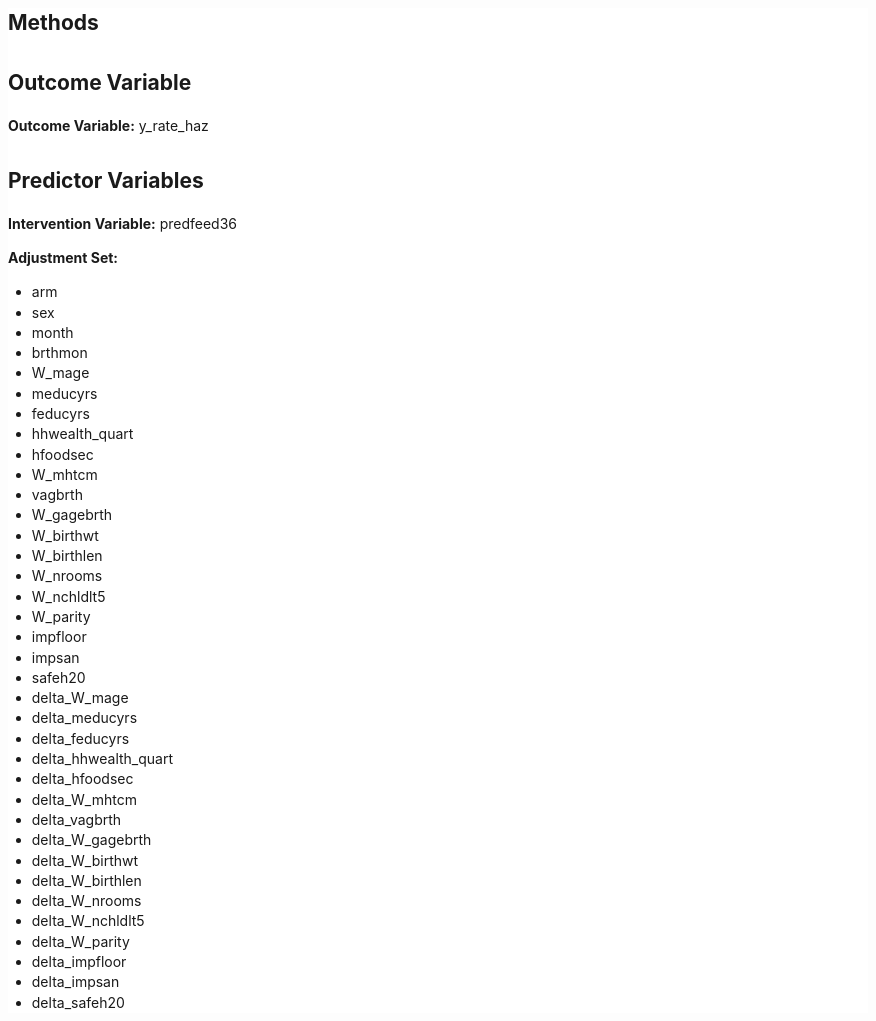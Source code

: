 





## Methods
## Outcome Variable

**Outcome Variable:** y_rate_haz

## Predictor Variables

**Intervention Variable:** predfeed36

**Adjustment Set:**

* arm
* sex
* month
* brthmon
* W_mage
* meducyrs
* feducyrs
* hhwealth_quart
* hfoodsec
* W_mhtcm
* vagbrth
* W_gagebrth
* W_birthwt
* W_birthlen
* W_nrooms
* W_nchldlt5
* W_parity
* impfloor
* impsan
* safeh20
* delta_W_mage
* delta_meducyrs
* delta_feducyrs
* delta_hhwealth_quart
* delta_hfoodsec
* delta_W_mhtcm
* delta_vagbrth
* delta_W_gagebrth
* delta_W_birthwt
* delta_W_birthlen
* delta_W_nrooms
* delta_W_nchldlt5
* delta_W_parity
* delta_impfloor
* delta_impsan
* delta_safeh20
